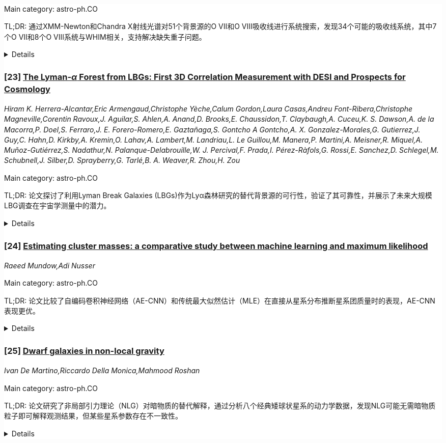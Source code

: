 Main category: astro-ph.CO

TL;DR: 通过XMM-Newton和Chandra X射线光谱对51个背景源的O VII和O VIII吸收线进行系统搜索，发现34个可能的吸收线系统，其中7个O VII和8个O VIII系统与WHIM相关，支持解决缺失重子问题。


<details><summary>Details</summary></details>


### [23] [The Lyman-$α$ Forest from LBGs: First 3D Correlation Measurement with DESI and Prospects for Cosmology](https://arxiv.org/abs/2507.21852)
*Hiram K. Herrera-Alcantar,Eric Armengaud,Christophe Yèche,Calum Gordon,Laura Casas,Andreu Font-Ribera,Christophe Magneville,Corentin Ravoux,J. Aguilar,S. Ahlen,A. Anand,D. Brooks,E. Chaussidon,T. Claybaugh,A. Cuceu,K. S. Dawson,A. de la Macorra,P. Doel,S. Ferraro,J. E. Forero-Romero,E. Gaztañaga,S. Gontcho A Gontcho,A. X. Gonzalez-Morales,G. Gutierrez,J. Guy,C. Hahn,D. Kirkby,A. Kremin,O. Lahav,A. Lambert,M. Landriau,L. Le Guillou,M. Manera,P. Martini,A. Meisner,R. Miquel,A. Muñoz-Gutiérrez,S. Nadathur,N. Palanque-Delabrouille,W. J. Percival,F. Prada,I. Pérez-Ràfols,G. Rossi,E. Sanchez,D. Schlegel,M. Schubnell,J. Silber,D. Sprayberry,G. Tarlé,B. A. Weaver,R. Zhou,H. Zou*

Main category: astro-ph.CO

TL;DR: 论文探讨了利用Lyman Break Galaxies (LBGs)作为Lyα森林研究的替代背景源的可行性，验证了其可靠性，并展示了未来大规模LBG调查在宇宙学测量中的潜力。


<details><summary>Details</summary></details>


### [24] [Estimating cluster masses: a comparative study between machine learning and maximum likelihood](https://arxiv.org/abs/2507.21876)
*Raeed Mundow,Adi Nusser*

Main category: astro-ph.CO

TL;DR: 论文比较了自编码卷积神经网络（AE-CNN）和传统最大似然估计（MLE）在直接从星系分布推断星系团质量时的表现，AE-CNN表现更优。


<details><summary>Details</summary></details>


### [25] [Dwarf galaxies in non-local gravity](https://arxiv.org/abs/2507.21986)
*Ivan De Martino,Riccardo Della Monica,Mahmood Roshan*

Main category: astro-ph.CO

TL;DR: 论文研究了非局部引力理论（NLG）对暗物质的替代解释，通过分析八个经典矮球状星系的动力学数据，发现NLG可能无需暗物质粒子即可解释观测结果，但某些星系参数存在不一致性。


<details><summary>Details</summary></details>
